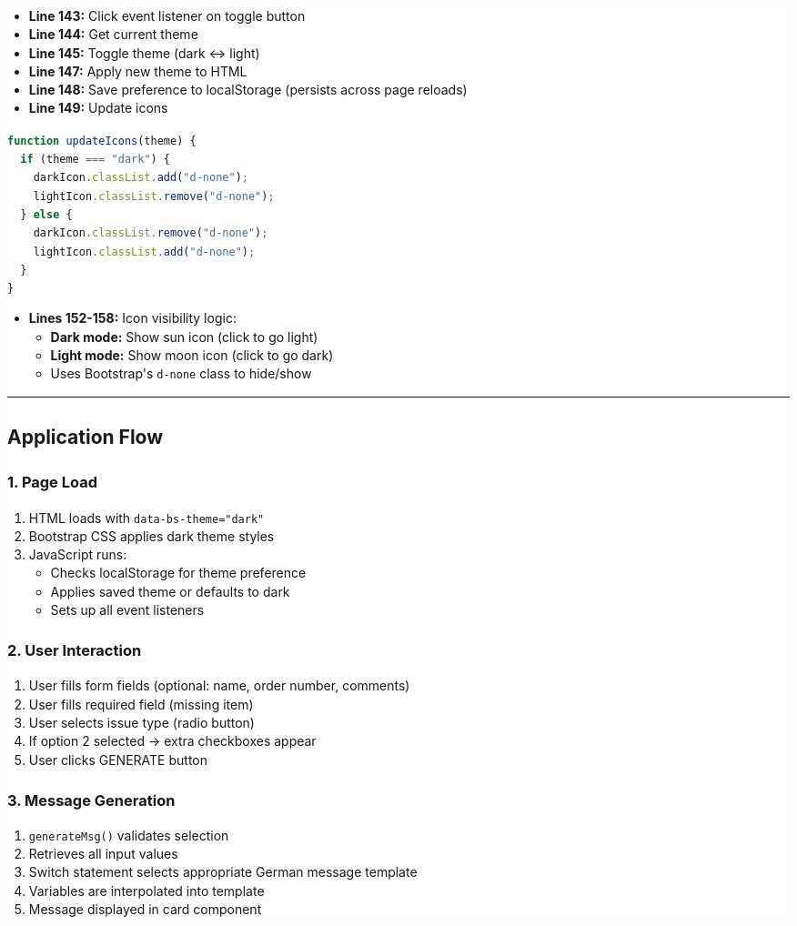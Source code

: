 - **Line 143:** Click event listener on toggle button
- **Line 144:** Get current theme
- **Line 145:** Toggle theme (dark ↔ light)
- **Line 147:** Apply new theme to HTML
- **Line 148:** Save preference to localStorage (persists across page reloads)
- **Line 149:** Update icons

```javascript
function updateIcons(theme) {
  if (theme === "dark") {
    darkIcon.classList.add("d-none");
    lightIcon.classList.remove("d-none");
  } else {
    darkIcon.classList.remove("d-none");
    lightIcon.classList.add("d-none");
  }
}
```

- **Lines 152-158:** Icon visibility logic:
  - **Dark mode:** Show sun icon (click to go light)
  - **Light mode:** Show moon icon (click to go dark)
  - Uses Bootstrap's `d-none` class to hide/show

---

## Application Flow

### 1. Page Load

1. HTML loads with `data-bs-theme="dark"`
2. Bootstrap CSS applies dark theme styles
3. JavaScript runs:
   - Checks localStorage for theme preference
   - Applies saved theme or defaults to dark
   - Sets up all event listeners

### 2. User Interaction

1. User fills form fields (optional: name, order number, comments)
2. User fills required field (missing item)
3. User selects issue type (radio button)
4. If option 2 selected → extra checkboxes appear
5. User clicks GENERATE button

### 3. Message Generation

1. `generateMsg()` validates selection
2. Retrieves all input values
3. Switch statement selects appropriate German message template
4. Variables are interpolated into template
5. Message displayed in card component
